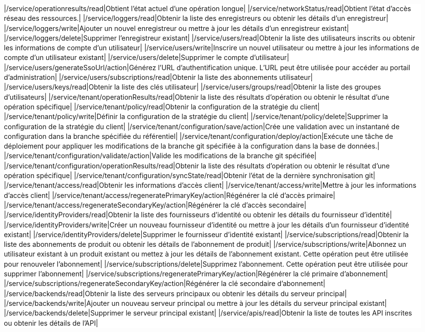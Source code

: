 |/service/operationresults/read|Obtient l’état actuel d’une opération longue|
|/service/networkStatus/read|Obtient l’état d’accès réseau des ressources.|
|/service/loggers/read|Obtenir la liste des enregistreurs ou obtenir les détails d’un enregistreur|
|/service/loggers/write|Ajouter un nouvel enregistreur ou mettre à jour les détails d’un enregistreur existant|
|/service/loggers/delete|Supprimer l’enregistreur existant|
|/service/users/read|Obtenir la liste des utilisateurs inscrits ou obtenir les informations de compte d’un utilisateur|
|/service/users/write|Inscrire un nouvel utilisateur ou mettre à jour les informations de compte d’un utilisateur existant|
|/service/users/delete|Supprimer le compte d’utilisateur|
|/service/users/generateSsoUrl/action|Générez l’URL d’authentification unique. L’URL peut être utilisée pour accéder au portail d’administration|
|/service/users/subscriptions/read|Obtenir la liste des abonnements utilisateur|
|/service/users/keys/read|Obtenir la liste des clés utilisateur|
|/service/users/groups/read|Obtenir la liste des groupes d’utilisateurs|
|/service/tenant/operationResults/read|Obtenir la liste des résultats d’opération ou obtenir le résultat d’une opération spécifique|
|/service/tenant/policy/read|Obtenir la configuration de la stratégie du client|
|/service/tenant/policy/write|Définir la configuration de la stratégie du client|
|/service/tenant/policy/delete|Supprimer la configuration de la stratégie du client|
|/service/tenant/configuration/save/action|Crée une validation avec un instantané de configuration dans la branche spécifiée du référentiel|
|/service/tenant/configuration/deploy/action|Exécute une tâche de déploiement pour appliquer les modifications de la branche git spécifiée à la configuration dans la base de données.|
|/service/tenant/configuration/validate/action|Valide les modifications de la branche git spécifiée|
|/service/tenant/configuration/operationResults/read|Obtenir la liste des résultats d’opération ou obtenir le résultat d’une opération spécifique|
|/service/tenant/configuration/syncState/read|Obtenir l’état de la dernière synchronisation git|
|/service/tenant/access/read|Obtenir les informations d’accès client|
|/service/tenant/access/write|Mettre à jour les informations d’accès client|
|/service/tenant/access/regeneratePrimaryKey/action|Régénérer la clé d’accès primaire|
|/service/tenant/access/regenerateSecondaryKey/action|Régénérer la clé d’accès secondaire|
|/service/identityProviders/read|Obtenir la liste des fournisseurs d’identité ou obtenir les détails du fournisseur d’identité|
|/service/identityProviders/write|Créer un nouveau fournisseur d’identité ou mettre à jour les détails d’un fournisseur d’identité existant|
|/service/identityProviders/delete|Supprimer le fournisseur d’identité existant|
|/service/subscriptions/read|Obtenir la liste des abonnements de produit ou obtenir les détails de l’abonnement de produit|
|/service/subscriptions/write|Abonnez un utilisateur existant à un produit existant ou mettez à jour les détails de l’abonnement existant. Cette opération peut être utilisée pour renouveler l’abonnement|
|/service/subscriptions/delete|Supprimez l’abonnement. Cette opération peut être utilisée pour supprimer l’abonnement|
|/service/subscriptions/regeneratePrimaryKey/action|Régénérer la clé primaire d’abonnement|
|/service/subscriptions/regenerateSecondaryKey/action|Régénérer la clé secondaire d’abonnement|
|/service/backends/read|Obtenir la liste des serveurs principaux ou obtenir les détails du serveur principal|
|/service/backends/write|Ajouter un nouveau serveur principal ou mettre à jour les détails du serveur principal existant|
|/service/backends/delete|Supprimer le serveur principal existant|
|/service/apis/read|Obtenir la liste de toutes les API inscrites ou obtenir les détails de l’API|